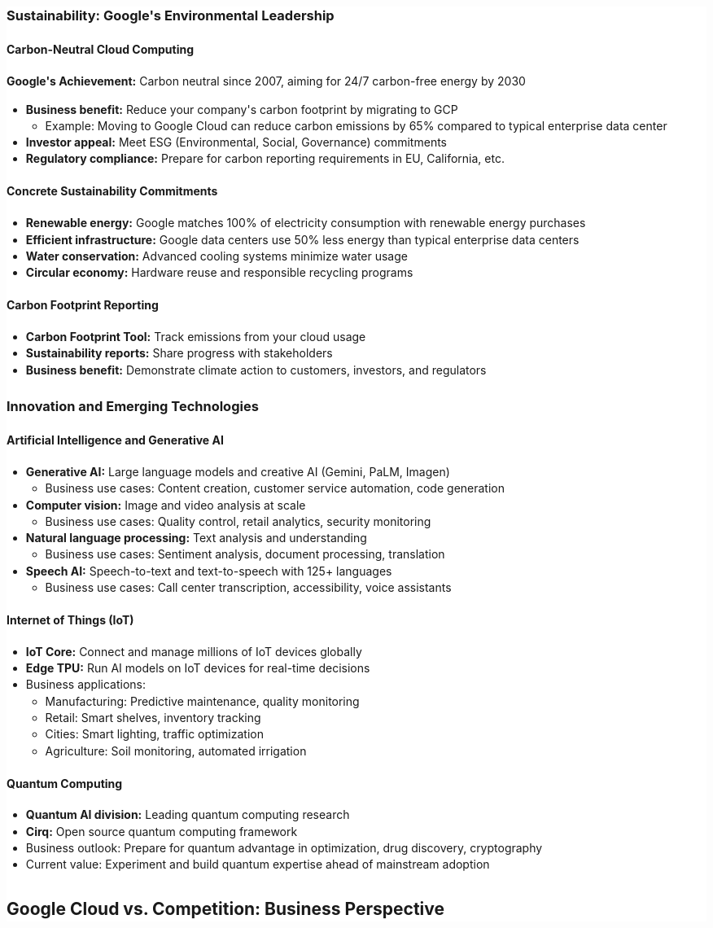 ### Sustainability: Google's Environmental Leadership

#### Carbon-Neutral Cloud Computing
**Google's Achievement:** Carbon neutral since 2007, aiming for 24/7 carbon-free energy by 2030
- **Business benefit:** Reduce your company's carbon footprint by migrating to GCP
  - Example: Moving to Google Cloud can reduce carbon emissions by 65% compared to typical enterprise data center
- **Investor appeal:** Meet ESG (Environmental, Social, Governance) commitments
- **Regulatory compliance:** Prepare for carbon reporting requirements in EU, California, etc.

#### Concrete Sustainability Commitments
- **Renewable energy:** Google matches 100% of electricity consumption with renewable energy purchases
- **Efficient infrastructure:** Google data centers use 50% less energy than typical enterprise data centers
- **Water conservation:** Advanced cooling systems minimize water usage
- **Circular economy:** Hardware reuse and responsible recycling programs

#### Carbon Footprint Reporting
- **Carbon Footprint Tool:** Track emissions from your cloud usage
- **Sustainability reports:** Share progress with stakeholders
- **Business benefit:** Demonstrate climate action to customers, investors, and regulators

### Innovation and Emerging Technologies

#### Artificial Intelligence and Generative AI
- **Generative AI:** Large language models and creative AI (Gemini, PaLM, Imagen)
  - Business use cases: Content creation, customer service automation, code generation
- **Computer vision:** Image and video analysis at scale
  - Business use cases: Quality control, retail analytics, security monitoring
- **Natural language processing:** Text analysis and understanding
  - Business use cases: Sentiment analysis, document processing, translation
- **Speech AI:** Speech-to-text and text-to-speech with 125+ languages
  - Business use cases: Call center transcription, accessibility, voice assistants

#### Internet of Things (IoT)
- **IoT Core:** Connect and manage millions of IoT devices globally
- **Edge TPU:** Run AI models on IoT devices for real-time decisions
- Business applications:
  - Manufacturing: Predictive maintenance, quality monitoring
  - Retail: Smart shelves, inventory tracking
  - Cities: Smart lighting, traffic optimization
  - Agriculture: Soil monitoring, automated irrigation

#### Quantum Computing
- **Quantum AI division:** Leading quantum computing research
- **Cirq:** Open source quantum computing framework
- Business outlook: Prepare for quantum advantage in optimization, drug discovery, cryptography
- Current value: Experiment and build quantum expertise ahead of mainstream adoption

## Google Cloud vs. Competition: Business Perspective
